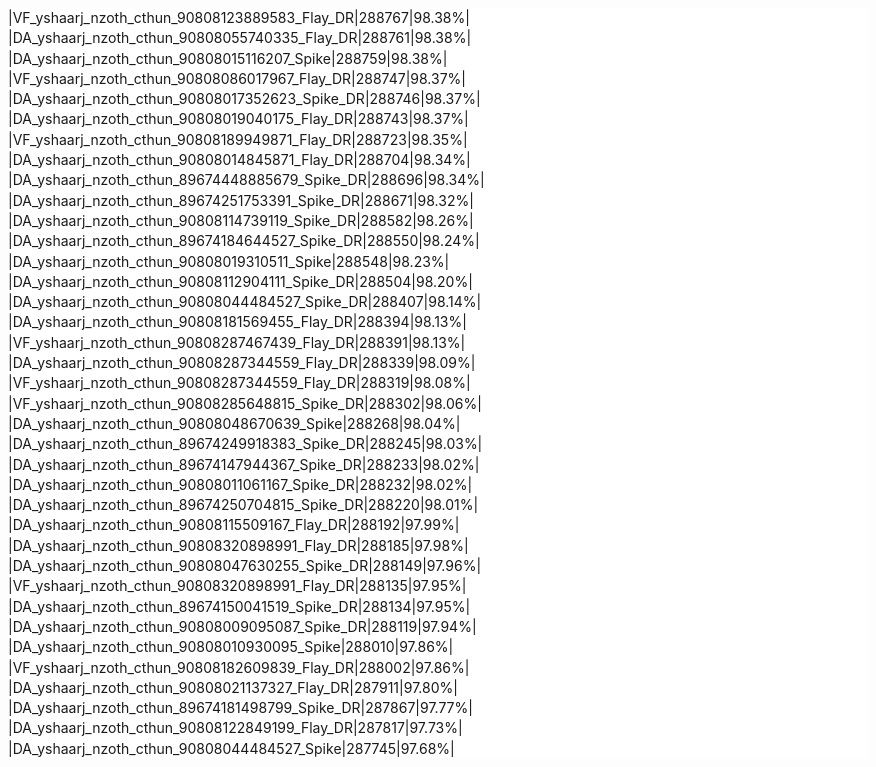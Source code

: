 |VF_yshaarj_nzoth_cthun_90808123889583_Flay_DR|288767|98.38%|
|DA_yshaarj_nzoth_cthun_90808055740335_Flay_DR|288761|98.38%|
|DA_yshaarj_nzoth_cthun_90808015116207_Spike|288759|98.38%|
|VF_yshaarj_nzoth_cthun_90808086017967_Flay_DR|288747|98.37%|
|DA_yshaarj_nzoth_cthun_90808017352623_Spike_DR|288746|98.37%|
|DA_yshaarj_nzoth_cthun_90808019040175_Flay_DR|288743|98.37%|
|VF_yshaarj_nzoth_cthun_90808189949871_Flay_DR|288723|98.35%|
|DA_yshaarj_nzoth_cthun_90808014845871_Flay_DR|288704|98.34%|
|DA_yshaarj_nzoth_cthun_89674448885679_Spike_DR|288696|98.34%|
|DA_yshaarj_nzoth_cthun_89674251753391_Spike_DR|288671|98.32%|
|DA_yshaarj_nzoth_cthun_90808114739119_Spike_DR|288582|98.26%|
|DA_yshaarj_nzoth_cthun_89674184644527_Spike_DR|288550|98.24%|
|DA_yshaarj_nzoth_cthun_90808019310511_Spike|288548|98.23%|
|DA_yshaarj_nzoth_cthun_90808112904111_Spike_DR|288504|98.20%|
|DA_yshaarj_nzoth_cthun_90808044484527_Spike_DR|288407|98.14%|
|DA_yshaarj_nzoth_cthun_90808181569455_Flay_DR|288394|98.13%|
|VF_yshaarj_nzoth_cthun_90808287467439_Flay_DR|288391|98.13%|
|DA_yshaarj_nzoth_cthun_90808287344559_Flay_DR|288339|98.09%|
|VF_yshaarj_nzoth_cthun_90808287344559_Flay_DR|288319|98.08%|
|VF_yshaarj_nzoth_cthun_90808285648815_Spike_DR|288302|98.06%|
|DA_yshaarj_nzoth_cthun_90808048670639_Spike|288268|98.04%|
|DA_yshaarj_nzoth_cthun_89674249918383_Spike_DR|288245|98.03%|
|DA_yshaarj_nzoth_cthun_89674147944367_Spike_DR|288233|98.02%|
|DA_yshaarj_nzoth_cthun_90808011061167_Spike_DR|288232|98.02%|
|DA_yshaarj_nzoth_cthun_89674250704815_Spike_DR|288220|98.01%|
|DA_yshaarj_nzoth_cthun_90808115509167_Flay_DR|288192|97.99%|
|DA_yshaarj_nzoth_cthun_90808320898991_Flay_DR|288185|97.98%|
|DA_yshaarj_nzoth_cthun_90808047630255_Spike_DR|288149|97.96%|
|VF_yshaarj_nzoth_cthun_90808320898991_Flay_DR|288135|97.95%|
|DA_yshaarj_nzoth_cthun_89674150041519_Spike_DR|288134|97.95%|
|DA_yshaarj_nzoth_cthun_90808009095087_Spike_DR|288119|97.94%|
|DA_yshaarj_nzoth_cthun_90808010930095_Spike|288010|97.86%|
|VF_yshaarj_nzoth_cthun_90808182609839_Flay_DR|288002|97.86%|
|DA_yshaarj_nzoth_cthun_90808021137327_Flay_DR|287911|97.80%|
|DA_yshaarj_nzoth_cthun_89674181498799_Spike_DR|287867|97.77%|
|DA_yshaarj_nzoth_cthun_90808122849199_Flay_DR|287817|97.73%|
|DA_yshaarj_nzoth_cthun_90808044484527_Spike|287745|97.68%|